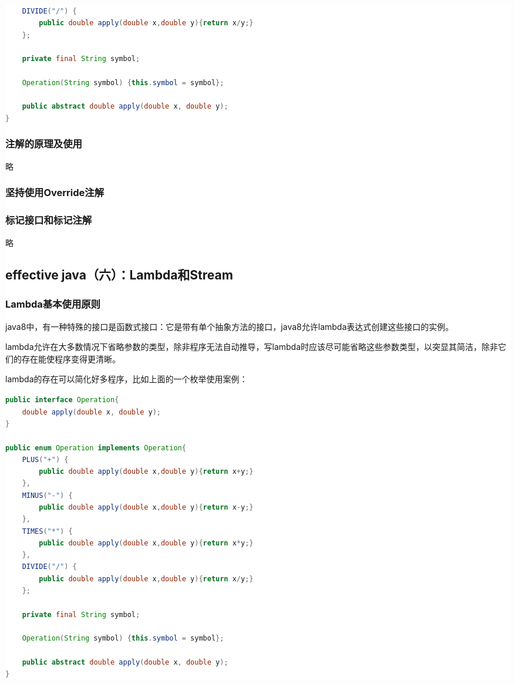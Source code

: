 ~~~java
    DIVIDE("/") {
        public double apply(double x,double y){return x/y;}
    };
    
    private final String symbol;
    
    Operation(String symbol) {this.symbol = symbol};
    
    public abstract double apply(double x, double y);
}
~~~

### 注解的原理及使用

略

### 坚持使用Override注解

### 标记接口和标记注解

略

## effective java（六）：Lambda和Stream

### Lambda基本使用原则

java8中，有一种特殊的接口是函数式接口：它是带有单个抽象方法的接口，java8允许lambda表达式创建这些接口的实例。

lambda允许在大多数情况下省略参数的类型，除非程序无法自动推导，写lambda时应该尽可能省略这些参数类型，以突显其简洁，除非它们的存在能使程序变得更清晰。

lambda的存在可以简化好多程序，比如上面的一个枚举使用案例：

~~~java
public interface Operation{
    double apply(double x, double y);
}

public enum Operation implements Operation{
    PLUS("+") {
        public double apply(double x,double y){return x+y;}
    },
    MINUS("-") {
        public double apply(double x,double y){return x-y;}
    },
    TIMES("*") {
        public double apply(double x,double y){return x*y;}
    },
    DIVIDE("/") {
        public double apply(double x,double y){return x/y;}
    };
    
    private final String symbol;
    
    Operation(String symbol) {this.symbol = symbol};
    
    public abstract double apply(double x, double y);
}
~~~
